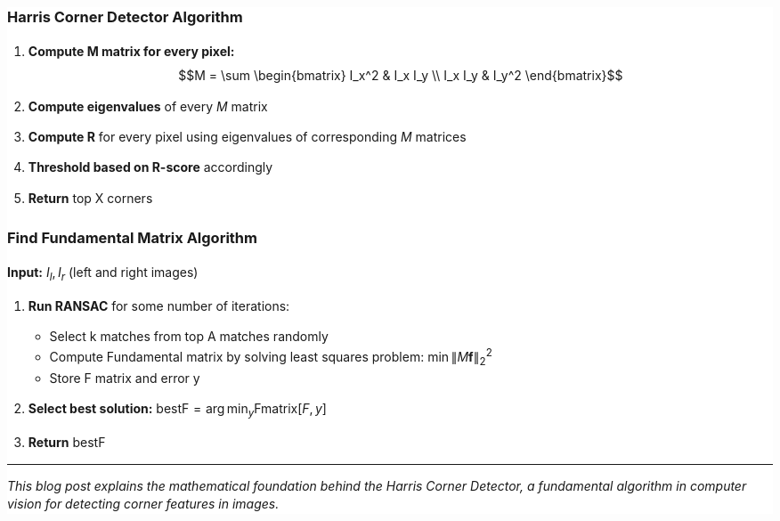 ### Harris Corner Detector Algorithm

1. **Compute M matrix for every pixel:**
   $$M = \sum \begin{bmatrix} I_x^2 & I_x I_y \\ I_x I_y & I_y^2 \end{bmatrix}$$

2. **Compute eigenvalues** of every $M$ matrix

3. **Compute R** for every pixel using eigenvalues of corresponding $M$ matrices

4. **Threshold based on R-score** accordingly

5. **Return** top X corners

### Find Fundamental Matrix Algorithm

**Input:** $I_l, I_r$ (left and right images)

1. **Run RANSAC** for some number of iterations:
   - Select k matches from top A matches randomly
   - Compute Fundamental matrix by solving least squares problem: $\min \|M \mathbf{f}\|_2^2$
   - Store F matrix and error y

2. **Select best solution:** $\text{bestF} = \arg\min_y \text{Fmatrix}[F, y]$

3. **Return** bestF

---

*This blog post explains the mathematical foundation behind the Harris Corner Detector, a fundamental algorithm in computer vision for detecting corner features in images.*
